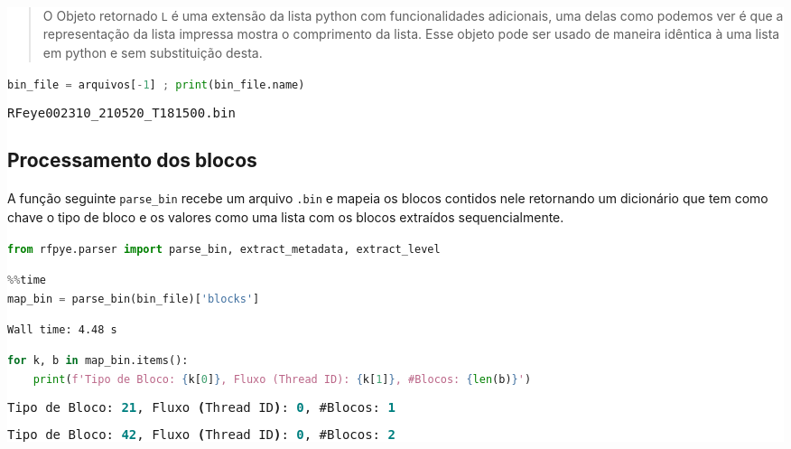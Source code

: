 
> O Objeto retornado `L` é uma extensão da lista python com funcionalidades adicionais, uma delas como  podemos ver é que a representação da lista impressa mostra o comprimento da lista. Esse objeto pode ser usado de maneira idêntica à uma lista em python e sem substituição desta.

```python
bin_file = arquivos[-1] ; print(bin_file.name)
```


<pre style="white-space:pre;overflow-x:auto;line-height:normal;font-family:Menlo,'DejaVu Sans Mono',consolas,'Courier New',monospace">RFeye002310_210520_T181500.bin
</pre>



## Processamento dos blocos
A função seguinte `parse_bin` recebe um arquivo `.bin` e mapeia os blocos contidos nele retornando um dicionário que tem como chave o tipo de bloco e os valores como uma lista com os blocos extraídos sequencialmente.

```python
from rfpye.parser import parse_bin, extract_metadata, extract_level
```

```python
%%time
map_bin = parse_bin(bin_file)['blocks']
```

    Wall time: 4.48 s
    

```python
for k, b in map_bin.items():
    print(f'Tipo de Bloco: {k[0]}, Fluxo (Thread ID): {k[1]}, #Blocos: {len(b)}')
```


<pre style="white-space:pre;overflow-x:auto;line-height:normal;font-family:Menlo,'DejaVu Sans Mono',consolas,'Courier New',monospace">Tipo de Bloco: <span style="color: #008080; text-decoration-color: #008080; font-weight: bold">21</span>, Fluxo <span style="font-weight: bold">(</span>Thread ID<span style="font-weight: bold">)</span>: <span style="color: #008080; text-decoration-color: #008080; font-weight: bold">0</span>, #Blocos: <span style="color: #008080; text-decoration-color: #008080; font-weight: bold">1</span>
</pre>




<pre style="white-space:pre;overflow-x:auto;line-height:normal;font-family:Menlo,'DejaVu Sans Mono',consolas,'Courier New',monospace">Tipo de Bloco: <span style="color: #008080; text-decoration-color: #008080; font-weight: bold">42</span>, Fluxo <span style="font-weight: bold">(</span>Thread ID<span style="font-weight: bold">)</span>: <span style="color: #008080; text-decoration-color: #008080; font-weight: bold">0</span>, #Blocos: <span style="color: #008080; text-decoration-color: #008080; font-weight: bold">2</span>
</pre>



